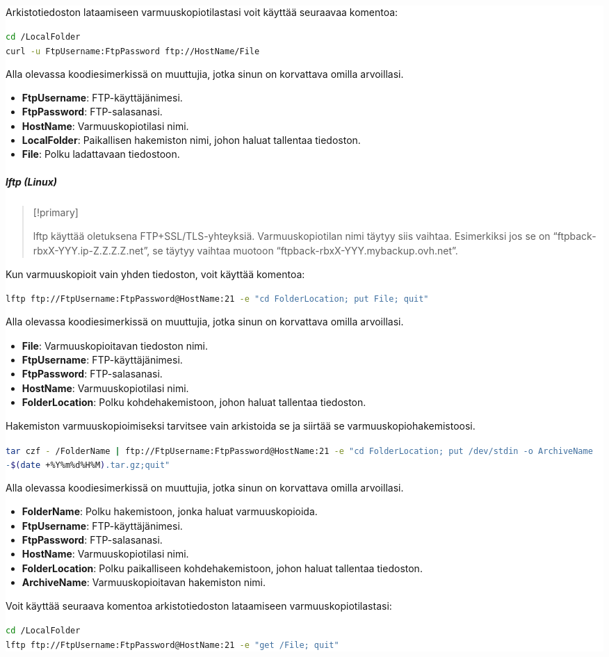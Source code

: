 Arkistotiedoston lataamiseen varmuuskopiotilastasi voit käyttää seuraavaa komentoa:

```sh
cd /LocalFolder
curl -u FtpUsername:FtpPassword ftp://HostName/File 
```

Alla olevassa koodiesimerkissä on muuttujia, jotka sinun on korvattava omilla arvoillasi.

* **FtpUsername**: FTP-käyttäjänimesi.
* **FtpPassword**: FTP-salasanasi.
* **HostName**: Varmuuskopiotilasi nimi.
* **LocalFolder**: Paikallisen hakemiston nimi, johon haluat tallentaa tiedoston.
* **File**: Polku ladattavaan tiedostoon.


##### lftp (Linux)

> [!primary]
>
> lftp käyttää oletuksena FTP+SSL/TLS-yhteyksiä. Varmuuskopiotilan nimi täytyy siis vaihtaa. Esimerkiksi jos se on “ftpback-rbxX-YYY.ip-Z.Z.Z.Z.net”, se täytyy vaihtaa muotoon “ftpback-rbxX-YYY.mybackup.ovh.net”.
>

Kun varmuuskopioit vain yhden tiedoston, voit käyttää komentoa:

```sh
lftp ftp://FtpUsername:FtpPassword@HostName:21 -e "cd FolderLocation; put File; quit"
```

Alla olevassa koodiesimerkissä on muuttujia, jotka sinun on korvattava omilla arvoillasi.

* **File**: Varmuuskopioitavan tiedoston nimi.
* **FtpUsername**: FTP-käyttäjänimesi.
* **FtpPassword**: FTP-salasanasi.
* **HostName**: Varmuuskopiotilasi nimi.
* **FolderLocation**: Polku kohdehakemistoon, johon haluat tallentaa tiedoston.

Hakemiston varmuuskopioimiseksi tarvitsee vain arkistoida se ja siirtää se varmuuskopiohakemistoosi.

```sh
tar czf - /FolderName | ftp://FtpUsername:FtpPassword@HostName:21 -e "cd FolderLocation; put /dev/stdin -o ArchiveName-$(date +%Y%m%d%H%M).tar.gz;quit"
```

Alla olevassa koodiesimerkissä on muuttujia, jotka sinun on korvattava omilla arvoillasi.

* **FolderName**: Polku hakemistoon, jonka haluat varmuuskopioida.
* **FtpUsername**: FTP-käyttäjänimesi.
* **FtpPassword**: FTP-salasanasi.
* **HostName**: Varmuuskopiotilasi nimi.
* **FolderLocation**: Polku paikalliseen kohdehakemistoon, johon haluat tallentaa tiedoston.
* **ArchiveName**: Varmuuskopioitavan hakemiston nimi.

Voit käyttää seuraava komentoa arkistotiedoston lataamiseen varmuuskopiotilastasi:

```sh
cd /LocalFolder
lftp ftp://FtpUsername:FtpPassword@HostName:21 -e "get /File; quit"
```
